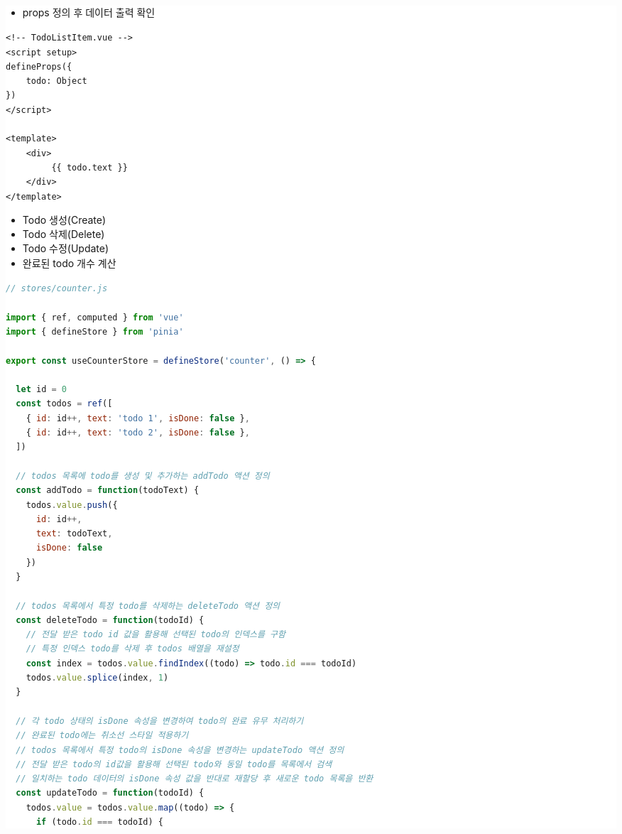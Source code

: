   ```vue
  ```

  

  - props 정의 후 데이터 출력 확인

  ```vue
  <!-- TodoListItem.vue -->
  <script setup>
  defineProps({
      todo: Object
  })
  </script>
  
  <template>
      <div>
           {{ todo.text }}
      </div>
  </template>
  ```

  

- Todo 생성(Create)
- Todo 삭제(Delete)
- Todo 수정(Update)
- 완료된 todo 개수 계산

```js
// stores/counter.js

import { ref, computed } from 'vue'
import { defineStore } from 'pinia'

export const useCounterStore = defineStore('counter', () => {
  
  let id = 0
  const todos = ref([
    { id: id++, text: 'todo 1', isDone: false },
    { id: id++, text: 'todo 2', isDone: false },
  ])

  // todos 목록에 todo를 생성 및 추가하는 addTodo 액션 정의
  const addTodo = function(todoText) {
    todos.value.push({
      id: id++,
      text: todoText,
      isDone: false
    })
  }

  // todos 목록에서 특정 todo를 삭제하는 deleteTodo 액션 정의
  const deleteTodo = function(todoId) {
    // 전달 받은 todo id 값을 활용해 선택된 todo의 인덱스를 구함
    // 특정 인덱스 todo를 삭제 후 todos 배열을 재설정
    const index = todos.value.findIndex((todo) => todo.id === todoId)
    todos.value.splice(index, 1)
  }

  // 각 todo 상태의 isDone 속성을 변경하여 todo의 완료 유무 처리하기
  // 완료된 todo에는 취소선 스타일 적용하기
  // todos 목록에서 특정 todo의 isDone 속성을 변경하는 updateTodo 액션 정의
  // 전달 받은 todo의 id값을 활용해 선택된 todo와 동일 todo를 목록에서 검색
  // 일치하는 todo 데이터의 isDone 속성 값을 반대로 재할당 후 새로운 todo 목록을 반환
  const updateTodo = function(todoId) {
    todos.value = todos.value.map((todo) => {
      if (todo.id === todoId) {
```